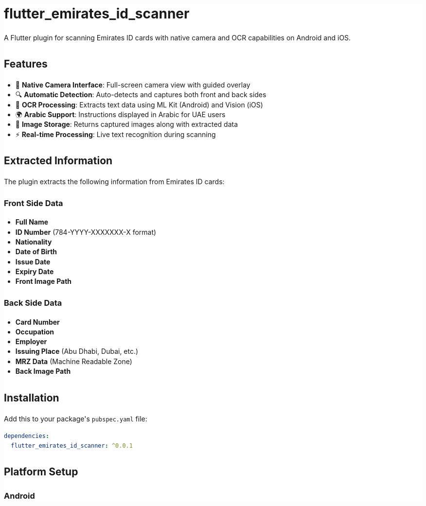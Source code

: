 # flutter_emirates_id_scanner

A Flutter plugin for scanning Emirates ID cards with native camera and OCR capabilities on Android and iOS.

## Features

- 📱 **Native Camera Interface**: Full-screen camera view with guided overlay
- 🔍 **Automatic Detection**: Auto-detects and captures both front and back sides
- 🧠 **OCR Processing**: Extracts text data using ML Kit (Android) and Vision (iOS)
- 🌍 **Arabic Support**: Instructions displayed in Arabic for UAE users
- 📸 **Image Storage**: Returns captured images along with extracted data
- ⚡ **Real-time Processing**: Live text recognition during scanning

## Extracted Information

The plugin extracts the following information from Emirates ID cards:

### Front Side Data

- **Full Name**
- **ID Number** (784-YYYY-XXXXXXX-X format)
- **Nationality**
- **Date of Birth**
- **Issue Date**
- **Expiry Date**
- **Front Image Path**

### Back Side Data

- **Card Number**
- **Occupation**
- **Employer**
- **Issuing Place** (Abu Dhabi, Dubai, etc.)
- **MRZ Data** (Machine Readable Zone)
- **Back Image Path**

## Installation

Add this to your package's `pubspec.yaml` file:

```yaml
dependencies:
  flutter_emirates_id_scanner: ^0.0.1
```

## Platform Setup

### Android
